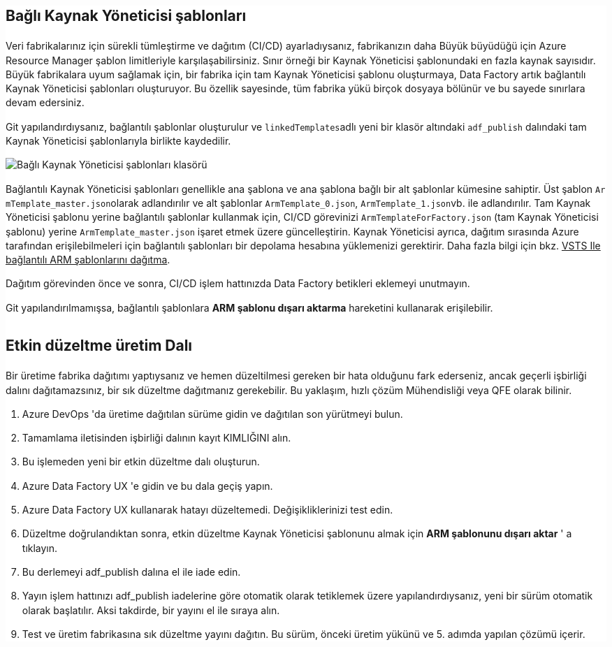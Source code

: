 ## <a name="linked-resource-manager-templates"></a>Bağlı Kaynak Yöneticisi şablonları

Veri fabrikalarınız için sürekli tümleştirme ve dağıtım (CI/CD) ayarladıysanız, fabrikanızın daha Büyük büyüdüğü için Azure Resource Manager şablon limitleriyle karşılaşabilirsiniz. Sınır örneği bir Kaynak Yöneticisi şablonundaki en fazla kaynak sayısıdır. Büyük fabrikalara uyum sağlamak için, bir fabrika için tam Kaynak Yöneticisi şablonu oluşturmaya, Data Factory artık bağlantılı Kaynak Yöneticisi şablonları oluşturuyor. Bu özellik sayesinde, tüm fabrika yükü birçok dosyaya bölünür ve bu sayede sınırlara devam edersiniz.

Git yapılandırdıysanız, bağlantılı şablonlar oluşturulur ve `linkedTemplates`adlı yeni bir klasör altındaki `adf_publish` dalındaki tam Kaynak Yöneticisi şablonlarıyla birlikte kaydedilir.

![Bağlı Kaynak Yöneticisi şablonları klasörü](media/continuous-integration-deployment/linked-resource-manager-templates.png)

Bağlantılı Kaynak Yöneticisi şablonları genellikle ana şablona ve ana şablona bağlı bir alt şablonlar kümesine sahiptir. Üst şablon `ArmTemplate_master.json`olarak adlandırılır ve alt şablonlar `ArmTemplate_0.json`, `ArmTemplate_1.json`vb. ile adlandırılır. Tam Kaynak Yöneticisi şablonu yerine bağlantılı şablonlar kullanmak için, CI/CD görevinizi `ArmTemplateForFactory.json` (tam Kaynak Yöneticisi şablonu) yerine `ArmTemplate_master.json` işaret etmek üzere güncelleştirin. Kaynak Yöneticisi ayrıca, dağıtım sırasında Azure tarafından erişilebilmeleri için bağlantılı şablonları bir depolama hesabına yüklemenizi gerektirir. Daha fazla bilgi için bkz. [VSTS Ile bağlantılı ARM şablonlarını dağıtma](https://blogs.msdn.microsoft.com/najib/2018/04/22/deploying-linked-arm-templates-with-vsts/).

Dağıtım görevinden önce ve sonra, CI/CD işlem hattınızda Data Factory betikleri eklemeyi unutmayın.

Git yapılandırılmamışsa, bağlantılı şablonlara **ARM şablonu dışarı aktarma** hareketini kullanarak erişilebilir.

## <a name="hot-fix-production-branch"></a>Etkin düzeltme üretim Dalı

Bir üretime fabrika dağıtımı yaptıysanız ve hemen düzeltilmesi gereken bir hata olduğunu fark ederseniz, ancak geçerli işbirliği dalını dağıtamazsınız, bir sık düzeltme dağıtmanız gerekebilir. Bu yaklaşım, hızlı çözüm Mühendisliği veya QFE olarak bilinir. 

1.  Azure DevOps 'da üretime dağıtılan sürüme gidin ve dağıtılan son yürütmeyi bulun.

2.  Tamamlama iletisinden işbirliği dalının kayıt KIMLIĞINI alın.

3.  Bu işlemeden yeni bir etkin düzeltme dalı oluşturun.

4.  Azure Data Factory UX 'e gidin ve bu dala geçiş yapın.

5.  Azure Data Factory UX kullanarak hatayı düzeltemedi. Değişikliklerinizi test edin.

6.  Düzeltme doğrulandıktan sonra, etkin düzeltme Kaynak Yöneticisi şablonunu almak için **ARM şablonunu dışarı aktar** ' a tıklayın.

7.  Bu derlemeyi adf_publish dalına el ile iade edin.

8.  Yayın işlem hattınızı adf_publish iadelerine göre otomatik olarak tetiklemek üzere yapılandırdıysanız, yeni bir sürüm otomatik olarak başlatılır. Aksi takdirde, bir yayını el ile sıraya alın.

9.  Test ve üretim fabrikasına sık düzeltme yayını dağıtın. Bu sürüm, önceki üretim yükünü ve 5. adımda yapılan çözümü içerir.

